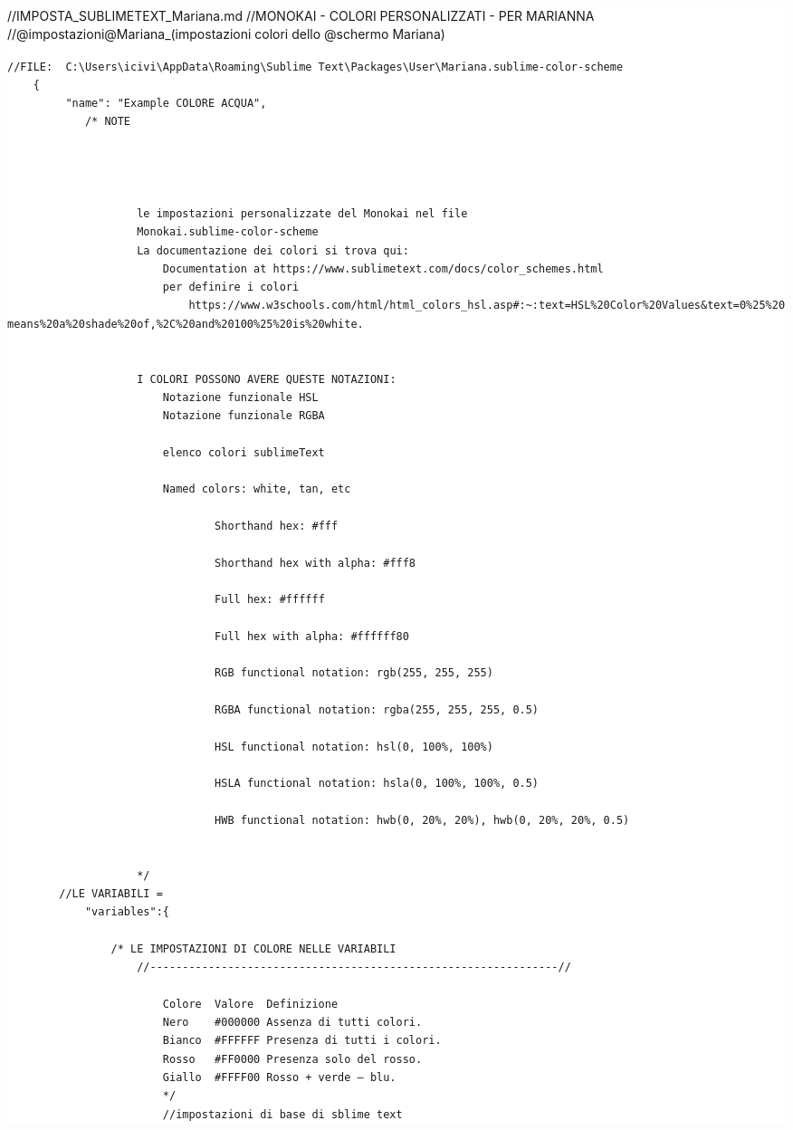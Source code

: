 //IMPOSTA_SUBLIMETEXT_Mariana.md
//MONOKAI - COLORI PERSONALIZZATI - PER MARIANNA
        //@impostazioni@Mariana_(impostazioni colori dello @schermo Mariana)

    //FILE:  C:\Users\icivi\AppData\Roaming\Sublime Text\Packages\User\Mariana.sublime-color-scheme
        {
             "name": "Example COLORE ACQUA",
                /* NOTE



                    
                        le impostazioni personalizzate del Monokai nel file
                        Monokai.sublime-color-scheme
                        La documentazione dei colori si trova qui:
                            Documentation at https://www.sublimetext.com/docs/color_schemes.html
                            per definire i colori 
                                https://www.w3schools.com/html/html_colors_hsl.asp#:~:text=HSL%20Color%20Values&text=0%25%20means%20a%20shade%20of,%2C%20and%20100%25%20is%20white.


                        I COLORI POSSONO AVERE QUESTE NOTAZIONI:
                            Notazione funzionale HSL
                            Notazione funzionale RGBA

                            elenco colori sublimeText

                            Named colors: white, tan, etc

                                    Shorthand hex: #fff

                                    Shorthand hex with alpha: #fff8

                                    Full hex: #ffffff

                                    Full hex with alpha: #ffffff80

                                    RGB functional notation: rgb(255, 255, 255)

                                    RGBA functional notation: rgba(255, 255, 255, 0.5)

                                    HSL functional notation: hsl(0, 100%, 100%)

                                    HSLA functional notation: hsla(0, 100%, 100%, 0.5)

                                    HWB functional notation: hwb(0, 20%, 20%), hwb(0, 20%, 20%, 0.5)


                        */  
            //LE VARIABILI =
                "variables":{

                    /* LE IMPOSTAZIONI DI COLORE NELLE VARIABILI
                        //---------------------------------------------------------------//

                            Colore  Valore  Definizione
                            Nero    #000000 Assenza di tutti colori.
                            Bianco  #FFFFFF Presenza di tutti i colori.
                            Rosso   #FF0000 Presenza solo del rosso.
                            Giallo  #FFFF00 Rosso + verde – blu.
                            */
                            //impostazioni di base di sblime text 
